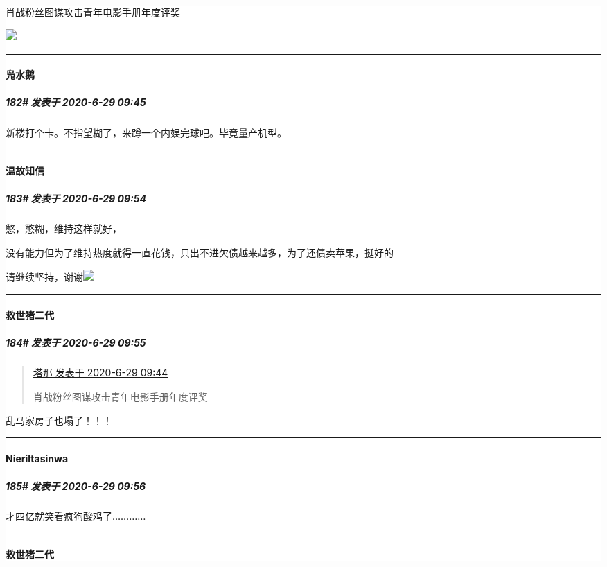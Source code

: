 
肖战粉丝图谋攻击青年电影手册年度评奖

<img src="https://p.sda1.dev/0/a1a21be95c35f2153c84cce4bc40f23d/IMG_A462DB20FACD54D61EEDB9983B300FDF.jpeg" referrerpolicy="no-referrer">







-----

####  凫水鹅  
##### 182#       发表于 2020-6-29 09:45




新楼打个卡。不指望糊了，来蹲一个内娱完球吧。毕竟量产机型。







-----

####  温故知信  
##### 183#       发表于 2020-6-29 09:54




憋，憋糊，维持这样就好，

没有能力但为了维持热度就得一直花钱，只出不进欠债越来越多，为了还债卖苹果，挺好的

请继续坚持，谢谢<img src="https://static.saraba1st.com/image/smiley/face2017/046.png" referrerpolicy="no-referrer">







-----

####  救世猪二代  
##### 184#       发表于 2020-6-29 09:55



<blockquote><a href="httphttps://bbs.saraba1st.com/2b/forum.php?mod=redirect&amp;goto=findpost&amp;pid=47993950&amp;ptid=1944607" target="_blank">塔那 发表于 2020-6-29 09:44</a>

肖战粉丝图谋攻击青年电影手册年度评奖</blockquote>
乱马家房子也塌了！！！







-----

####  Nieriltasinwa  
##### 185#       发表于 2020-6-29 09:56




才四亿就笑看疯狗酸鸡了…………







-----

####  救世猪二代  
